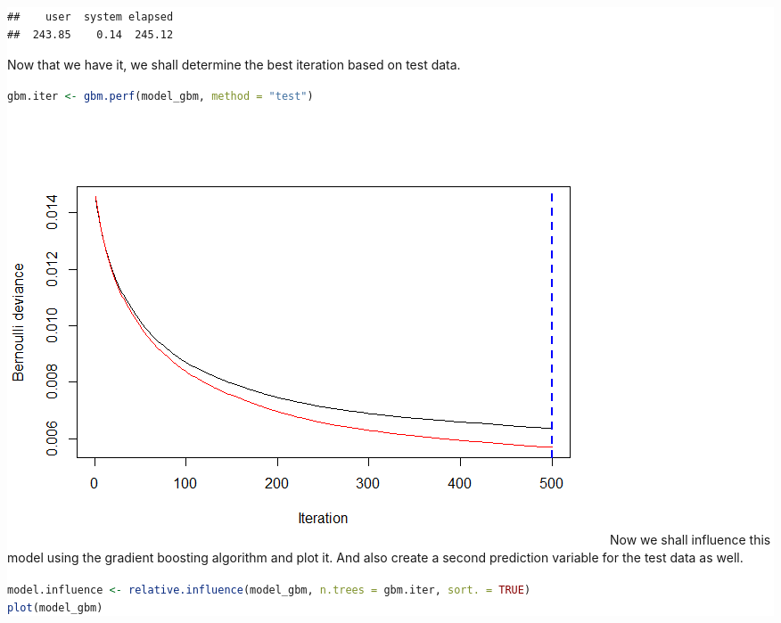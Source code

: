 ```
##    user  system elapsed 
##  243.85    0.14  245.12
```
Now that we have it, we shall determine the best iteration based on test data.  

```r
gbm.iter <- gbm.perf(model_gbm, method = "test")
```

![](Testing_Different_ML_Algorithms_files/figure-html/unnamed-chunk-9-1.png)
Now we shall influence this model using the gradient boosting algorithm and plot it. And also create a second prediction variable for the test data as well.  

```r
model.influence <- relative.influence(model_gbm, n.trees = gbm.iter, sort. = TRUE)
plot(model_gbm)
```
